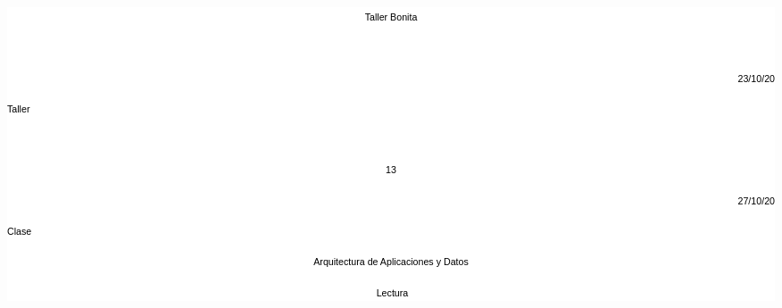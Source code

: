   <td width=87 rowspan=2 style='width:65.0pt;border-top:none;border-left:none;
  border-bottom:solid black 1.0pt;border-right:solid windowtext 1.0pt;
  padding:0cm 3.5pt 0cm 3.5pt;height:51.0pt'>
  <p class=MsoNormal align="center" style='text-align:center'><span lang="ES-TRAD"
  style='font-size:8.0pt;font-family:"Calibri",sans-serif;color:black'>Taller
  Bonita</span></p>
  </td>
  <td width=87 style='width:65.0pt;border:none;border-right:solid windowtext 1.0pt;
  padding:0cm 3.5pt 0cm 3.5pt;height:51.0pt'>
  <p class=MsoNormal><span lang="ES-TRAD" style='font-size:8.0pt;font-family:
  "Calibri",sans-serif;color:black'>&nbsp;</span></p>
  </td>
 </tr>
 <tr style='height:2.1pt'>
  <td width=57 nowrap style='width:42.55pt;border-top:none;border-left:none;
  border-bottom:solid windowtext 1.0pt;border-right:solid windowtext 1.0pt;
  padding:0cm 3.5pt 0cm 3.5pt;height:2.1pt'>
  <p class=MsoNormal align=right style='text-align:right'><span lang="ES-TRAD"
  style='font-size:8.0pt;font-family:"Calibri",sans-serif;color:black'>23/10/20</span></p>
  </td>
  <td width=47 nowrap style='width:35.4pt;border-top:none;border-left:none;
  border-bottom:solid windowtext 1.0pt;border-right:solid windowtext 1.0pt;
  padding:0cm 3.5pt 0cm 3.5pt;height:2.1pt'>
  <p class=MsoNormal><span lang="ES-TRAD" style='font-size:8.0pt;font-family:
  "Calibri",sans-serif;color:black'>Taller</span></p>
  </td>
  <td width=87 style='width:65.0pt;border-top:none;border-left:none;border-bottom:
  solid windowtext 1.0pt;border-right:solid windowtext 1.0pt;padding:0cm 3.5pt 0cm 3.5pt;
  height:2.1pt'>
  <p class=MsoNormal><span lang="ES-TRAD" style='font-size:8.0pt;font-family:
  "Calibri",sans-serif;color:black'>&nbsp;</span></p>
  </td>
 </tr>
 <tr style='height:32.0pt'>
  <td width=47 nowrap rowspan=2 style='width:34.95pt;border-top:none;
  border-left:solid windowtext 1.0pt;border-bottom:solid black 1.0pt;
  border-right:solid windowtext 1.0pt;padding:0cm 3.5pt 0cm 3.5pt;height:32.0pt'>
  <p class=MsoNormal align="center" style='text-align:center'><span lang="ES-TRAD"
  style='font-size:8.0pt;font-family:"Calibri",sans-serif;color:black'>13</span></p>
  </td>
  <td width=57 nowrap style='width:42.55pt;border-top:none;border-left:none;
  border-bottom:solid windowtext 1.0pt;border-right:solid windowtext 1.0pt;
  padding:0cm 3.5pt 0cm 3.5pt;height:32.0pt'>
  <p class=MsoNormal align=right style='text-align:right'><span lang="ES-TRAD"
  style='font-size:8.0pt;font-family:"Calibri",sans-serif;color:black'>27/10/20</span></p>
  </td>
  <td width=47 nowrap style='width:35.4pt;border-top:none;border-left:none;
  border-bottom:solid windowtext 1.0pt;border-right:solid windowtext 1.0pt;
  padding:0cm 3.5pt 0cm 3.5pt;height:32.0pt'>
  <p class=MsoNormal><span lang="ES-TRAD" style='font-size:8.0pt;font-family:
  "Calibri",sans-serif;color:black'>Clase</span></p>
  </td>
  <td width=196 rowspan=2 style='width:147.1pt;border-top:none;border-left:
  none;border-bottom:solid black 1.0pt;border-right:solid windowtext 1.0pt;
  padding:0cm 3.5pt 0cm 3.5pt;height:32.0pt'>
  <p class=MsoNormal align="center" style='text-align:center'><span lang="ES-TRAD"
  style='font-size:8.0pt;font-family:"Calibri",sans-serif;color:black'>Arquitectura
  de Aplicaciones y Datos</span></p>
  </td>
  <td width=87 rowspan=2 style='width:65.0pt;border-top:none;border-left:none;
  border-bottom:solid black 1.0pt;border-right:solid windowtext 1.0pt;
  padding:0cm 3.5pt 0cm 3.5pt;height:32.0pt'>
  <p class=MsoNormal align="center" style='text-align:center'><span lang="ES-TRAD"
  style='font-size:8.0pt;font-family:"Calibri",sans-serif;color:black'>&nbsp;Lectura